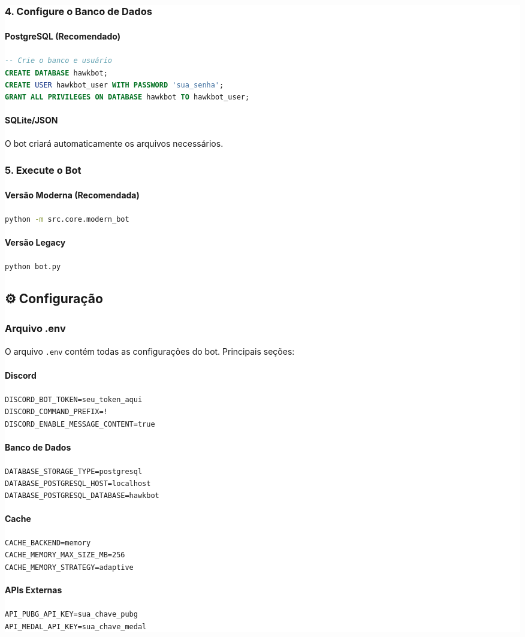 ### 4. Configure o Banco de Dados

#### PostgreSQL (Recomendado)
```sql
-- Crie o banco e usuário
CREATE DATABASE hawkbot;
CREATE USER hawkbot_user WITH PASSWORD 'sua_senha';
GRANT ALL PRIVILEGES ON DATABASE hawkbot TO hawkbot_user;
```

#### SQLite/JSON
O bot criará automaticamente os arquivos necessários.

### 5. Execute o Bot

#### Versão Moderna (Recomendada)
```bash
python -m src.core.modern_bot
```

#### Versão Legacy
```bash
python bot.py
```

## ⚙️ Configuração

### Arquivo .env

O arquivo `.env` contém todas as configurações do bot. Principais seções:

#### Discord
```env
DISCORD_BOT_TOKEN=seu_token_aqui
DISCORD_COMMAND_PREFIX=!
DISCORD_ENABLE_MESSAGE_CONTENT=true
```

#### Banco de Dados
```env
DATABASE_STORAGE_TYPE=postgresql
DATABASE_POSTGRESQL_HOST=localhost
DATABASE_POSTGRESQL_DATABASE=hawkbot
```

#### Cache
```env
CACHE_BACKEND=memory
CACHE_MEMORY_MAX_SIZE_MB=256
CACHE_MEMORY_STRATEGY=adaptive
```

#### APIs Externas
```env
API_PUBG_API_KEY=sua_chave_pubg
API_MEDAL_API_KEY=sua_chave_medal
```
